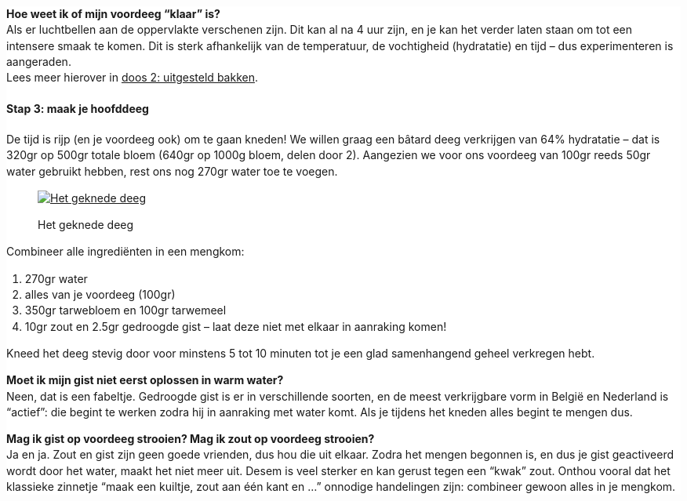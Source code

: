 <p>
  <strong>Hoe weet ik of mijn voordeeg &#8220;klaar&#8221; is?<br /> </strong>Als er luchtbellen aan de oppervlakte verschenen zijn. Dit kan al na 4 uur zijn, en je kan het verder laten staan om tot een intensere smaak te komen. Dit is sterk afhankelijk van de temperatuur, de vochtigheid (hydratatie) en tijd &#8211; dus experimenteren is aangeraden.<br /> Lees meer hierover in <a href="https://redzuurdesem.be/42015-uitgesteld-bakken/" target="_blank">doos 2: uitgesteld bakken</a>.
</p>

<h4>
  Stap 3: maak je hoofddeeg
</h4>

<p>
  De tijd is rijp (en je voordeeg ook) om te gaan kneden! We willen graag een bâtard deeg verkrijgen van 64% hydratatie &#8211; dat is 320gr op 500gr totale bloem (640gr op 1000g bloem, delen door 2). Aangezien we voor ons voordeeg van 100gr reeds 50gr water gebruikt hebben, rest ons nog 270gr water toe te voegen.
</p><figure id="attachment_948" style="width: 660px" class="wp-caption aligncenter">

<a href="https://redzuurdesem.be/wp-content/uploads/2015/10/2012-07-21-09.09.00.jpg"><img class="size-large wp-image-948" src="https://redzuurdesem.be/wp-content/uploads/2015/10/2012-07-21-09.09.00-1024x683.jpg" alt="Het geknede deeg" width="660" height="440" srcset="https://redzuurdesem.be/wp-content/uploads/2015/10/2012-07-21-09.09.00-1024x683.jpg 1024w, https://redzuurdesem.be/wp-content/uploads/2015/10/2012-07-21-09.09.00-300x200.jpg 300w, https://redzuurdesem.be/wp-content/uploads/2015/10/2012-07-21-09.09.00.jpg 1600w" sizes="(max-width: 660px) 100vw, 660px" /></a><figcaption class="wp-caption-text">Het geknede deeg</figcaption></figure> 

<p>
  Combineer alle ingrediënten in een mengkom:
</p>

<ol>
  <li>
    270gr water
  </li>
  <li>
    alles van je voordeeg (100gr)
  </li>
  <li>
    350gr tarwebloem en 100gr tarwemeel
  </li>
  <li>
    10gr zout en 2.5gr gedroogde gist &#8211; laat deze niet met elkaar in aanraking komen!
  </li>
</ol>

<p>
  Kneed het deeg stevig door voor minstens 5 tot 10 minuten tot je een glad samenhangend geheel verkregen hebt.
</p>

<p>
  <strong>Moet ik mijn gist niet eerst oplossen in warm water?</strong><br /> Neen, dat is een fabeltje. Gedroogde gist is er in verschillende soorten, en de meest verkrijgbare vorm in België en Nederland is &#8220;actief&#8221;: die begint te werken zodra hij in aanraking met water komt. Als je tijdens het kneden alles begint te mengen dus.
</p>

<p>
  <strong>Mag ik gist op voordeeg strooien? Mag ik zout op voordeeg strooien?</strong><br /> Ja en ja. Zout en gist zijn geen goede vrienden, dus hou die uit elkaar. Zodra het mengen begonnen is, en dus je gist geactiveerd wordt door het water, maakt het niet meer uit. Desem is veel sterker en kan gerust tegen een &#8220;kwak&#8221; zout. Onthou vooral dat het klassieke zinnetje &#8220;maak een kuiltje, zout aan één kant en &#8230;&#8221; onnodige handelingen zijn: combineer gewoon alles in je mengkom.
</p>
